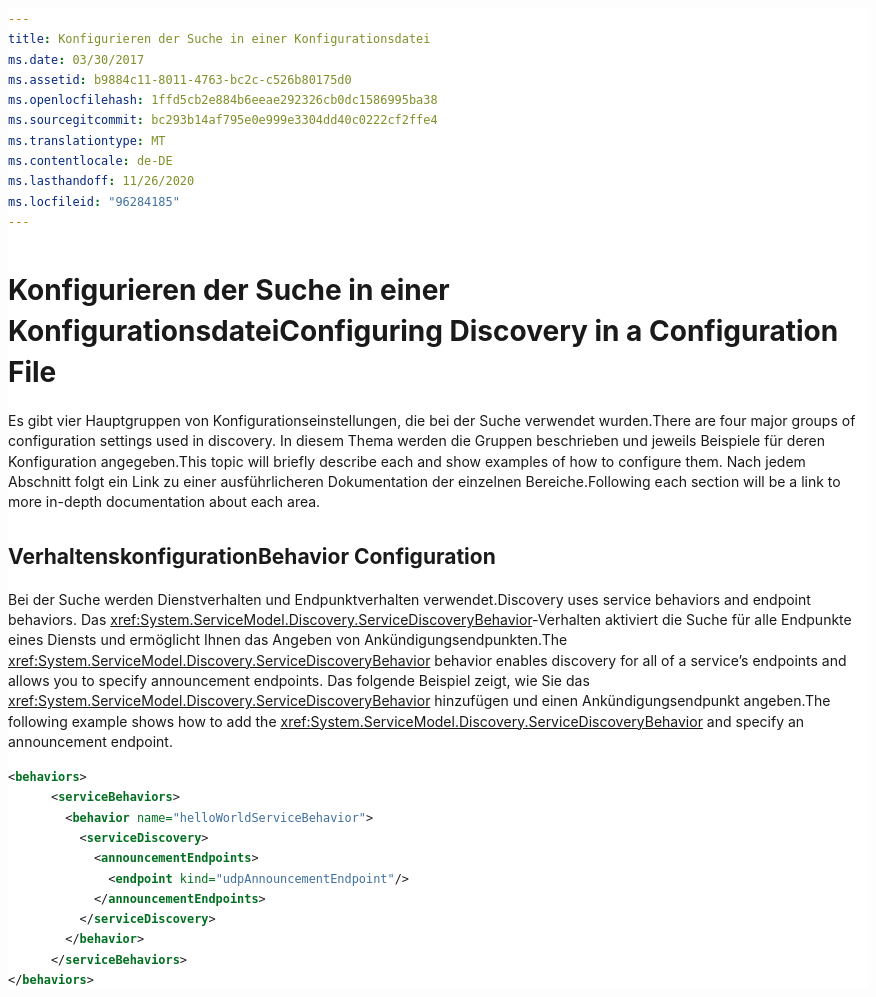 ```yaml
---
title: Konfigurieren der Suche in einer Konfigurationsdatei
ms.date: 03/30/2017
ms.assetid: b9884c11-8011-4763-bc2c-c526b80175d0
ms.openlocfilehash: 1ffd5cb2e884b6eeae292326cb0dc1586995ba38
ms.sourcegitcommit: bc293b14af795e0e999e3304dd40c0222cf2ffe4
ms.translationtype: MT
ms.contentlocale: de-DE
ms.lasthandoff: 11/26/2020
ms.locfileid: "96284185"
---
```

# <a name="configuring-discovery-in-a-configuration-file"></a><span data-ttu-id="9cf0a-102">Konfigurieren der Suche in einer Konfigurationsdatei</span><span class="sxs-lookup"><span data-stu-id="9cf0a-102">Configuring Discovery in a Configuration File</span></span>

<span data-ttu-id="9cf0a-103">Es gibt vier Hauptgruppen von Konfigurationseinstellungen, die bei der Suche verwendet wurden.</span><span class="sxs-lookup"><span data-stu-id="9cf0a-103">There are four major groups of configuration settings used in discovery.</span></span> <span data-ttu-id="9cf0a-104">In diesem Thema werden die Gruppen beschrieben und jeweils Beispiele für deren Konfiguration angegeben.</span><span class="sxs-lookup"><span data-stu-id="9cf0a-104">This topic will briefly describe each and show examples of how to configure them.</span></span> <span data-ttu-id="9cf0a-105">Nach jedem Abschnitt folgt ein Link zu einer ausführlicheren Dokumentation der einzelnen Bereiche.</span><span class="sxs-lookup"><span data-stu-id="9cf0a-105">Following each section will be a link to more in-depth documentation about each area.</span></span>  
  
## <a name="behavior-configuration"></a><span data-ttu-id="9cf0a-106">Verhaltenskonfiguration</span><span class="sxs-lookup"><span data-stu-id="9cf0a-106">Behavior Configuration</span></span>  

 <span data-ttu-id="9cf0a-107">Bei der Suche werden Dienstverhalten und Endpunktverhalten verwendet.</span><span class="sxs-lookup"><span data-stu-id="9cf0a-107">Discovery uses service behaviors and endpoint behaviors.</span></span> <span data-ttu-id="9cf0a-108">Das <xref:System.ServiceModel.Discovery.ServiceDiscoveryBehavior>-Verhalten aktiviert die Suche für alle Endpunkte eines Diensts und ermöglicht Ihnen das Angeben von Ankündigungsendpunkten.</span><span class="sxs-lookup"><span data-stu-id="9cf0a-108">The <xref:System.ServiceModel.Discovery.ServiceDiscoveryBehavior> behavior enables discovery for all of a service’s endpoints and allows you to specify announcement endpoints.</span></span>  <span data-ttu-id="9cf0a-109">Das folgende Beispiel zeigt, wie Sie das <xref:System.ServiceModel.Discovery.ServiceDiscoveryBehavior> hinzufügen und einen Ankündigungsendpunkt angeben.</span><span class="sxs-lookup"><span data-stu-id="9cf0a-109">The following example shows how to add the <xref:System.ServiceModel.Discovery.ServiceDiscoveryBehavior> and specify an announcement endpoint.</span></span>  
  
```xml  
<behaviors>  
      <serviceBehaviors>  
        <behavior name="helloWorldServiceBehavior">  
          <serviceDiscovery>  
            <announcementEndpoints>  
              <endpoint kind="udpAnnouncementEndpoint"/>  
            </announcementEndpoints>  
          </serviceDiscovery>  
        </behavior>  
      </serviceBehaviors>  
</behaviors>  
```  
  